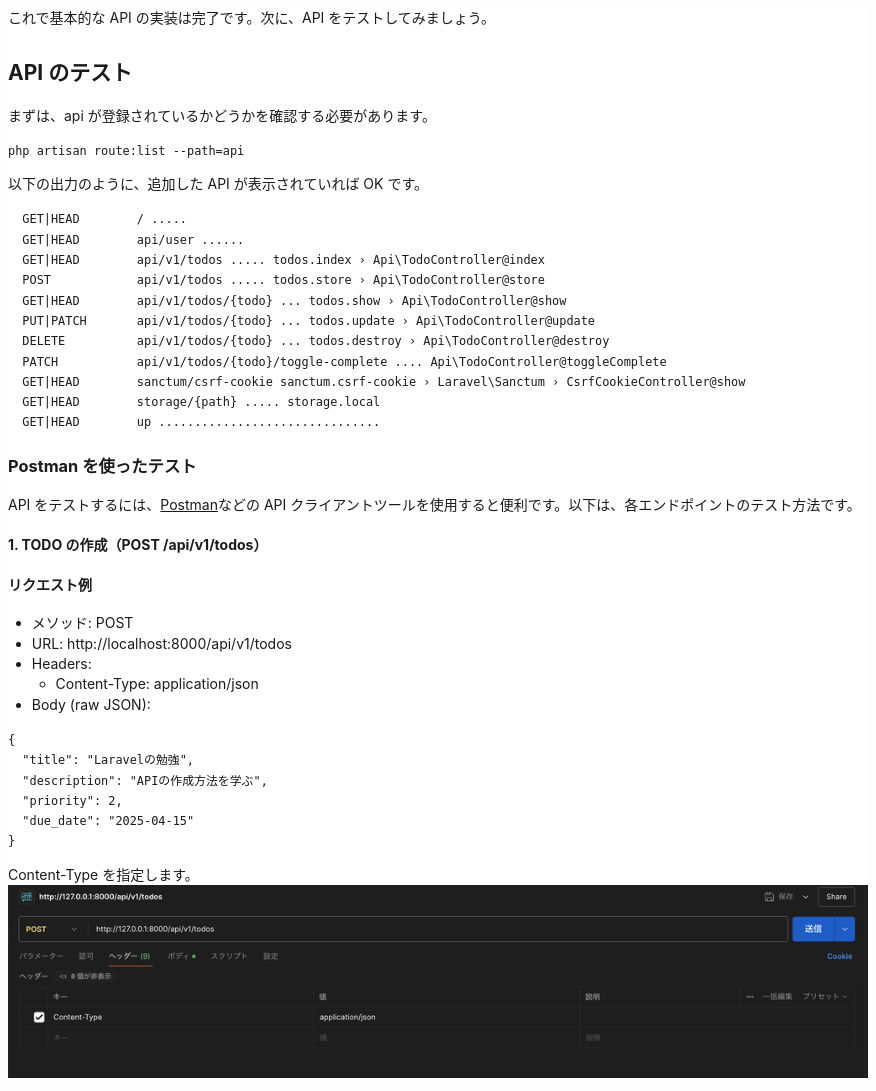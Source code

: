 
これで基本的な API の実装は完了です。次に、API をテストしてみましょう。

## API のテスト

まずは、api が登録されているかどうかを確認する必要があります。

```
php artisan route:list --path=api
```

以下の出力のように、追加した API が表示されていれば OK です。

```
  GET|HEAD        / .....
  GET|HEAD        api/user ......
  GET|HEAD        api/v1/todos ..... todos.index › Api\TodoController@index
  POST            api/v1/todos ..... todos.store › Api\TodoController@store
  GET|HEAD        api/v1/todos/{todo} ... todos.show › Api\TodoController@show
  PUT|PATCH       api/v1/todos/{todo} ... todos.update › Api\TodoController@update
  DELETE          api/v1/todos/{todo} ... todos.destroy › Api\TodoController@destroy
  PATCH           api/v1/todos/{todo}/toggle-complete .... Api\TodoController@toggleComplete
  GET|HEAD        sanctum/csrf-cookie sanctum.csrf-cookie › Laravel\Sanctum › CsrfCookieController@show
  GET|HEAD        storage/{path} ..... storage.local
  GET|HEAD        up ...............................
```

### Postman を使ったテスト

API をテストするには、[Postman](https://www.postman.com/)などの API クライアントツールを使用すると便利です。以下は、各エンドポイントのテスト方法です。

#### 1. TODO の作成（POST /api/v1/todos）

#### リクエスト例

- メソッド: POST
- URL: http://localhost:8000/api/v1/todos
- Headers:
  - Content-Type: application/json
- Body (raw JSON):

```json: 例
{
  "title": "Laravelの勉強",
  "description": "APIの作成方法を学ぶ",
  "priority": 2,
  "due_date": "2025-04-15"
}
```

Content-Type を指定します。
![](/images/7718b0498ad234/2025-03-12-12-00-07.png)
